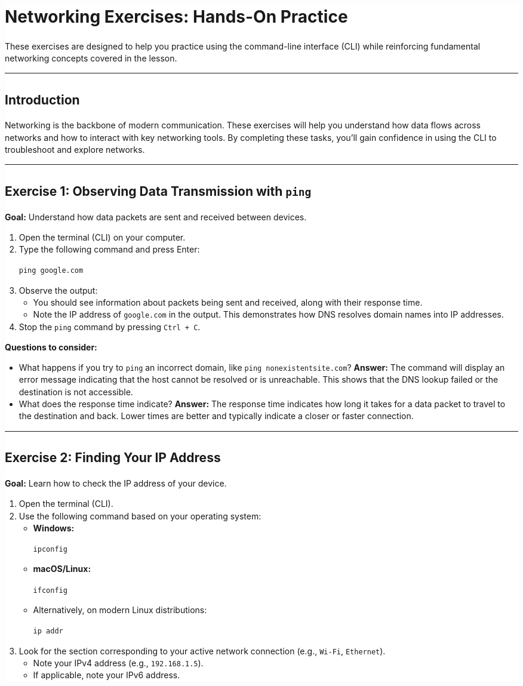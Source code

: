 # Networking Exercises: Hands-On Practice

These exercises are designed to help you practice using the command-line interface (CLI) while reinforcing fundamental networking concepts covered in the lesson.

---

## Introduction

Networking is the backbone of modern communication. These exercises will help you understand how data flows across networks and how to interact with key networking tools. By completing these tasks, you’ll gain confidence in using the CLI to troubleshoot and explore networks.

---

## Exercise 1: Observing Data Transmission with `ping`

**Goal:** Understand how data packets are sent and received between devices.

1. Open the terminal (CLI) on your computer.
2. Type the following command and press Enter:
   ```
   ping google.com
   ```
3. Observe the output:
   - You should see information about packets being sent and received, along with their response time.
   - Note the IP address of `google.com` in the output. This demonstrates how DNS resolves domain names into IP addresses.
4. Stop the `ping` command by pressing `Ctrl + C`.

**Questions to consider:**

- What happens if you try to `ping` an incorrect domain, like `ping nonexistentsite.com`?
  **Answer:** The command will display an error message indicating that the host cannot be resolved or is unreachable. This shows that the DNS lookup failed or the destination is not accessible.
- What does the response time indicate?
  **Answer:** The response time indicates how long it takes for a data packet to travel to the destination and back. Lower times are better and typically indicate a closer or faster connection.

---

## Exercise 2: Finding Your IP Address

**Goal:** Learn how to check the IP address of your device.

1. Open the terminal (CLI).
2. Use the following command based on your operating system:
   - **Windows:**
     ```
     ipconfig
     ```
   - **macOS/Linux:**
     ```
     ifconfig
     ```
   - Alternatively, on modern Linux distributions:
     ```
     ip addr
     ```
3. Look for the section corresponding to your active network connection (e.g., `Wi-Fi`, `Ethernet`).
   - Note your IPv4 address (e.g., `192.168.1.5`).
   - If applicable, note your IPv6 address.
